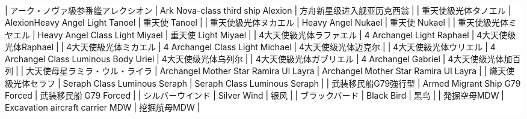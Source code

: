 | アーク・ノヴァ級参番艦アレクシオン | Ark Nova-class third ship Alexion                   | 方舟新星级进入舰亚历克西翁            |
| 重天使級光体タノエル               | AlexionHeavy Angel Light Tanoel                     | 重天使 Tanoel                         |
| 重天使級光体ヌカエル               | Heavy Angel Nukael                                  | 重天使 Nukael                         |
| 重天使級光体ミヤエル               | Heavy Angel Class Light Miyael                      | 重天使 Light Miyael                   |
| 4大天使級光体ラファエル            | 4 Archangel Light Raphael                           | 4大天使级光体Raphael                  |
| 4大天使級光体ミカエル              | 4 Archangel Class Light Michael                     | 4大天使级光体迈克尔                   |
| 4大天使級光体ウリエル              | 4 Archangel Class Luminous Body Uriel               | 4大天使级光体乌列尔                   |
| 4大天使級光体ガブリエル            | 4 Archangel Gabriel                                 | 4大天使级光体加百列                   |
| 大天使母星ラミラ・ウル・ライラ     | Archangel Mother Star Ramira Ul Layra               | Archangel Mother Star Ramira Ul Layra |
| 熾天使級光体セラフ                 | Seraph Class Luminous Seraph                        | Seraph Class Luminous Seraph          |
| 武装移民船G79強行型                | Armed Migrant Ship G79 Forced                       | 武装移民船 G79 Forced                 |
| シルバーウインド                   | Silver Wind                                         | 银风                                  |
| ブラックバード                     | Black Bird                                          | 黑鸟                                  |
| 発掘空母MDW                        | Excavation aircraft carrier MDW                     | 挖掘航母MDW                           |

<script type="module">
import * as Table from "./assets/table.js";
import * as Dom   from "./assets/dom.js";

const table = document.querySelector("table");

window.table_filter = (s) => Table.row_filter(table,  s == "", (tr, _) => Array.from(tr.children).some(td => td.textContent.includes(s)));

document.querySelectorAll("table tbody tr td:nth-child(1)").forEach(td => {
	const name_v = td.textContent;
	const name_a = Dom.create("a", {target: "_blank", href: "%E6%95%B5%E8%89%A6%E3%83%87%E3%83%BC%E3%82%BF.html?q=" + encodeURI(name_v)}, name_v);
	Dom.removeChildAll(td);
	td.appendChild(name_a);
});
</script>
